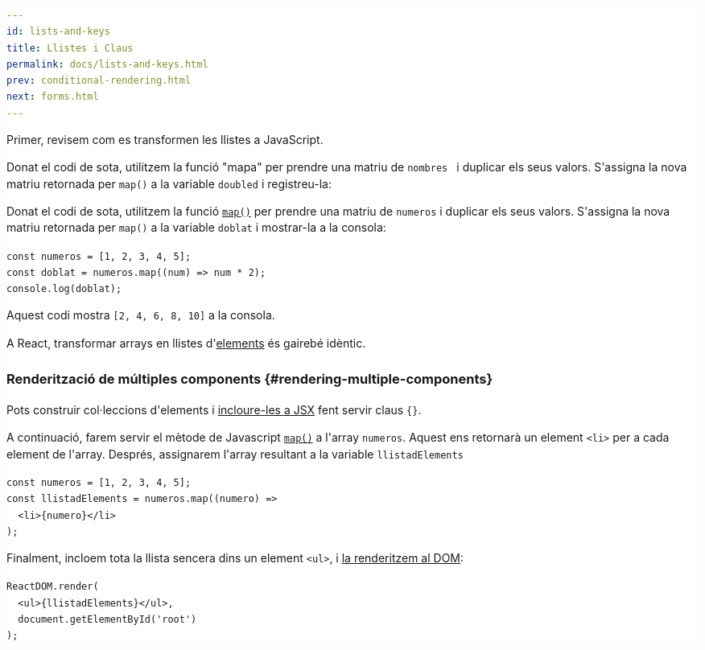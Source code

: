 ```yaml
---
id: lists-and-keys
title: Llistes i Claus
permalink: docs/lists-and-keys.html
prev: conditional-rendering.html
next: forms.html
---
```


Primer, revisem com es transformen les llistes a JavaScript.

Donat el codi de sota, utilitzem la funció "mapa" per prendre una matriu de `nombres ` i duplicar els seus valors. S'assigna la nova matriu retornada per `map()` a la variable `doubled` i registreu-la:

Donat el codi de sota, utilitzem la funció [`map()`](https://developer.mozilla.org/en-US/docs/Web/JavaScript/Reference/Global_Objects/Array/map) per prendre una matriu de `numeros` i duplicar els seus valors. S'assigna la nova matriu retornada per `map()` a la variable `doblat` i mostrar-la a la consola:

```javascript{2}
const numeros = [1, 2, 3, 4, 5];
const doblat = numeros.map((num) => num * 2);
console.log(doblat);
```

Aquest codi mostra `[2, 4, 6, 8, 10]` a la consola.

A React, transformar arrays en llistes d'[elements](/docs/rendering-elements.html) és gairebé idèntic.

### Renderització de múltiples components {#rendering-multiple-components}

Pots construir col·leccions d'elements i [incloure-les a JSX](/docs/introducing-jsx.html#embedding-expressions-in-jsx) fent servir claus `{}`.

A continuació, farem servir el mètode de Javascript [`map()`](https://developer.mozilla.org/ca/docs/Web/JavaScript/Reference/Global_Objects/Array/map) a l'array `numeros`. Aquest ens retornarà un element `<li>` per a cada element de l'array. Després, assignarem l'array resultant a la variable `llistadElements`

```javascript{2-4}
const numeros = [1, 2, 3, 4, 5];
const llistadElements = numeros.map((numero) =>
  <li>{numero}</li>
);
```

Finalment, incloem tota la llista sencera dins un element `<ul>`, i [la renderitzem al DOM](/docs/rendering-elements.html#rendering-an-element-into-the-dom):


```javascript{2}
ReactDOM.render(
  <ul>{llistadElements}</ul>,
  document.getElementById('root')
);
```
